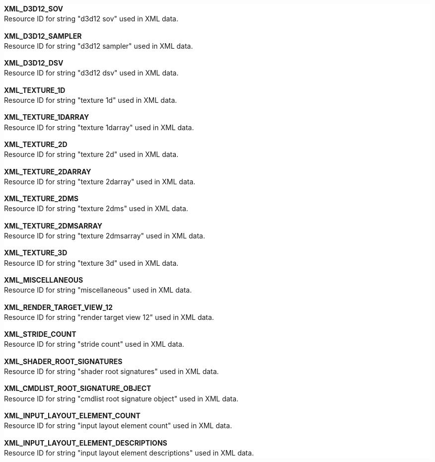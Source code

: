 <span id="XML_D3D12_SOV"></span><span id="xml_d3d12_sov"></span>**XML\_D3D12\_SOV**  
Resource ID for string "d3d12 sov" used in XML data.

<span id="XML_D3D12_SAMPLER"></span><span id="xml_d3d12_sampler"></span>**XML\_D3D12\_SAMPLER**  
Resource ID for string "d3d12 sampler" used in XML data.

<span id="XML_D3D12_DSV"></span><span id="xml_d3d12_dsv"></span>**XML\_D3D12\_DSV**  
Resource ID for string "d3d12 dsv" used in XML data.

<span id="XML_TEXTURE_1D"></span><span id="xml_texture_1d"></span>**XML\_TEXTURE\_1D**  
Resource ID for string "texture 1d" used in XML data.

<span id="XML_TEXTURE_1DARRAY"></span><span id="xml_texture_1darray"></span>**XML\_TEXTURE\_1DARRAY**  
Resource ID for string "texture 1darray" used in XML data.

<span id="XML_TEXTURE_2D"></span><span id="xml_texture_2d"></span>**XML\_TEXTURE\_2D**  
Resource ID for string "texture 2d" used in XML data.

<span id="XML_TEXTURE_2DARRAY"></span><span id="xml_texture_2darray"></span>**XML\_TEXTURE\_2DARRAY**  
Resource ID for string "texture 2darray" used in XML data.

<span id="XML_TEXTURE_2DMS"></span><span id="xml_texture_2dms"></span>**XML\_TEXTURE\_2DMS**  
Resource ID for string "texture 2dms" used in XML data.

<span id="XML_TEXTURE_2DMSARRAY"></span><span id="xml_texture_2dmsarray"></span>**XML\_TEXTURE\_2DMSARRAY**  
Resource ID for string "texture 2dmsarray" used in XML data.

<span id="XML_TEXTURE_3D"></span><span id="xml_texture_3d"></span>**XML\_TEXTURE\_3D**  
Resource ID for string "texture 3d" used in XML data.

<span id="XML_MISCELLANEOUS"></span><span id="xml_miscellaneous"></span>**XML\_MISCELLANEOUS**  
Resource ID for string "miscellaneous" used in XML data.

<span id="XML_RENDER_TARGET_VIEW_12"></span><span id="xml_render_target_view_12"></span>**XML\_RENDER\_TARGET\_VIEW\_12**  
Resource ID for string "render target view 12" used in XML data.

<span id="XML_STRIDE_COUNT"></span><span id="xml_stride_count"></span>**XML\_STRIDE\_COUNT**  
Resource ID for string "stride count" used in XML data.

<span id="XML_SHADER_ROOT_SIGNATURES"></span><span id="xml_shader_root_signatures"></span>**XML\_SHADER\_ROOT\_SIGNATURES**  
Resource ID for string "shader root signatures" used in XML data.

<span id="XML_CMDLIST_ROOT_SIGNATURE_OBJECT"></span><span id="xml_cmdlist_root_signature_object"></span>**XML\_CMDLIST\_ROOT\_SIGNATURE\_OBJECT**  
Resource ID for string "cmdlist root signature object" used in XML data.

<span id="XML_INPUT_LAYOUT_ELEMENT_COUNT"></span><span id="xml_input_layout_element_count"></span>**XML\_INPUT\_LAYOUT\_ELEMENT\_COUNT**  
Resource ID for string "input layout element count" used in XML data.

<span id="XML_INPUT_LAYOUT_ELEMENT_DESCRIPTIONS"></span><span id="xml_input_layout_element_descriptions"></span>**XML\_INPUT\_LAYOUT\_ELEMENT\_DESCRIPTIONS**  
Resource ID for string "input layout element descriptions" used in XML data.
